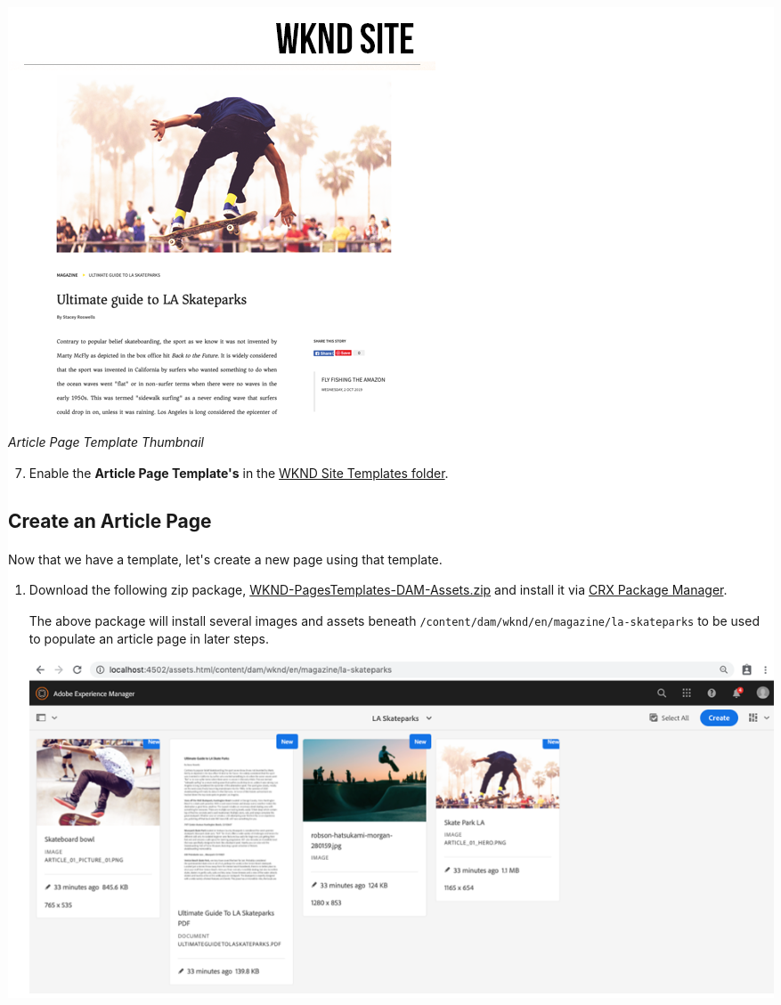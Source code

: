    ![Article Page Template Thumbnail](assets/pages-templates/article-page-template-thumbnail.png)

   *Article Page Template Thumbnail*

7. Enable the **Article Page Template's** in the [WKND Site Templates folder](http://localhost:4502/libs/wcm/core/content/sites/templates.html/conf/wknd/settings/wcm/templates).

## Create an Article Page

Now that we have a template, let's create a new page using that template.

1. Download the following zip package, [WKND-PagesTemplates-DAM-Assets.zip](assets/pages-templates/WKND-PagesTemplates-DAM-Assets.zip) and install it via [CRX Package Manager](http://localhost:4502/crx/packmgr/index.jsp).

   The above package will install several images and assets beneath `/content/dam/wknd/en/magazine/la-skateparks` to be used to populate an article page in later steps.

   ![Sample DAM Assets](assets/pages-templates/sample-assets-la-skatepark.png)
